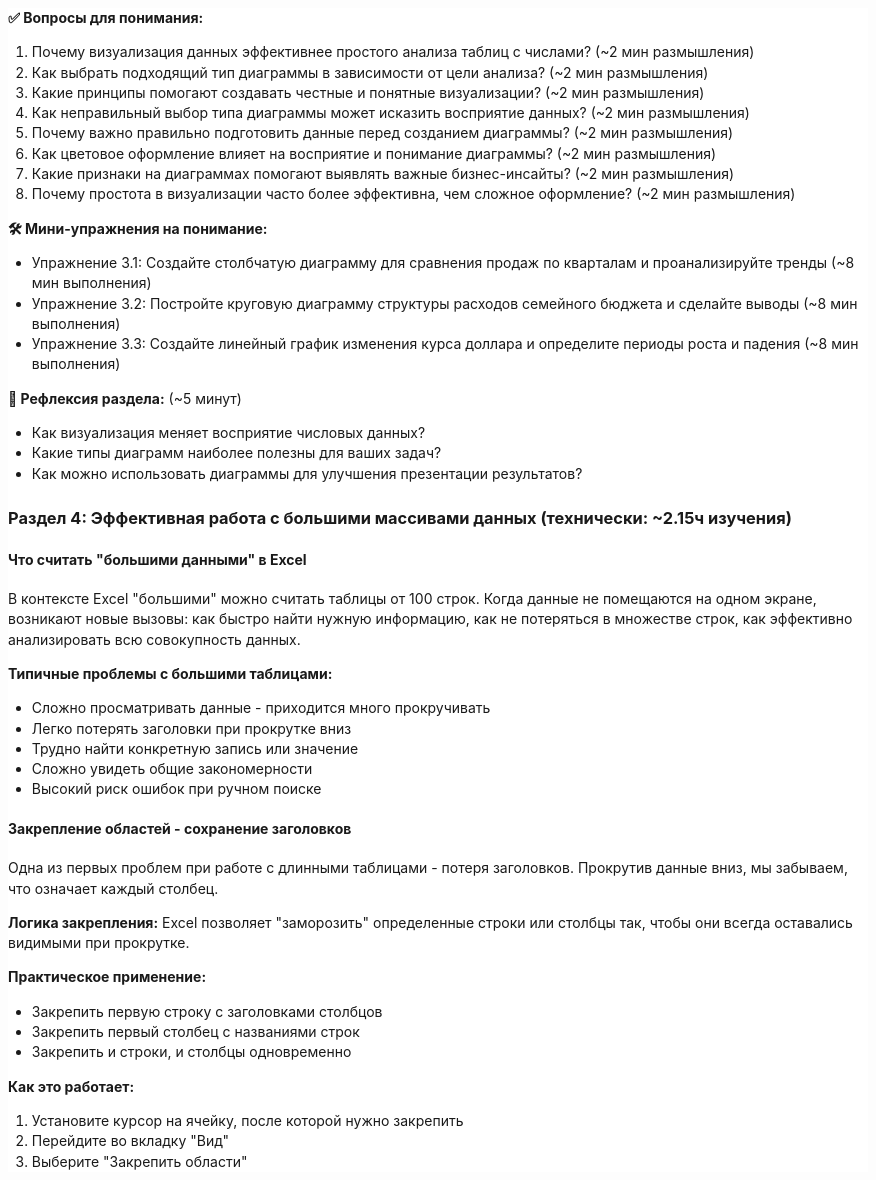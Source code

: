 **✅ Вопросы для понимания:**
1. Почему визуализация данных эффективнее простого анализа таблиц с числами? (~2 мин размышления)
2. Как выбрать подходящий тип диаграммы в зависимости от цели анализа? (~2 мин размышления)
3. Какие принципы помогают создавать честные и понятные визуализации? (~2 мин размышления)
4. Как неправильный выбор типа диаграммы может исказить восприятие данных? (~2 мин размышления)
5. Почему важно правильно подготовить данные перед созданием диаграммы? (~2 мин размышления)
6. Как цветовое оформление влияет на восприятие и понимание диаграммы? (~2 мин размышления)
7. Какие признаки на диаграммах помогают выявлять важные бизнес-инсайты? (~2 мин размышления)
8. Почему простота в визуализации часто более эффективна, чем сложное оформление? (~2 мин размышления)

**🛠 Мини-упражнения на понимание:**
- Упражнение 3.1: Создайте столбчатую диаграмму для сравнения продаж по кварталам и проанализируйте тренды (~8 мин выполнения)
- Упражнение 3.2: Постройте круговую диаграмму структуры расходов семейного бюджета и сделайте выводы (~8 мин выполнения)  
- Упражнение 3.3: Создайте линейный график изменения курса доллара и определите периоды роста и падения (~8 мин выполнения)

**🤔 Рефлексия раздела:** (~5 минут)
- Как визуализация меняет восприятие числовых данных?
- Какие типы диаграмм наиболее полезны для ваших задач?
- Как можно использовать диаграммы для улучшения презентации результатов?

### Раздел 4: Эффективная работа с большими массивами данных (технически: ~2.15ч изучения)

#### Что считать "большими данными" в Excel

В контексте Excel "большими" можно считать таблицы от 100 строк. Когда данные не помещаются на одном экране, возникают новые вызовы: как быстро найти нужную информацию, как не потеряться в множестве строк, как эффективно анализировать всю совокупность данных.

**Типичные проблемы с большими таблицами:**
- Сложно просматривать данные - приходится много прокручивать
- Легко потерять заголовки при прокрутке вниз
- Трудно найти конкретную запись или значение
- Сложно увидеть общие закономерности
- Высокий риск ошибок при ручном поиске

#### Закрепление областей - сохранение заголовков

Одна из первых проблем при работе с длинными таблицами - потеря заголовков. Прокрутив данные вниз, мы забываем, что означает каждый столбец.

**Логика закрепления:**
Excel позволяет "заморозить" определенные строки или столбцы так, чтобы они всегда оставались видимыми при прокрутке.

**Практическое применение:**
- Закрепить первую строку с заголовками столбцов
- Закрепить первый столбец с названиями строк
- Закрепить и строки, и столбцы одновременно

**Как это работает:**
1. Установите курсор на ячейку, после которой нужно закрепить
2. Перейдите во вкладку "Вид"
3. Выберите "Закрепить области"
